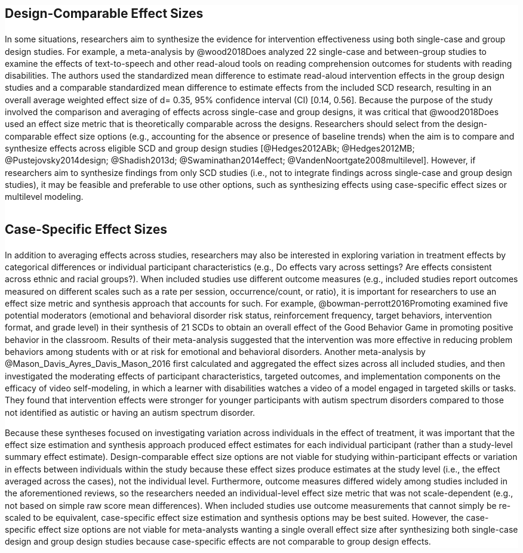 ## Design-Comparable Effect Sizes
In some situations, researchers aim to synthesize the evidence for intervention effectiveness using both single-case and group design studies. 
For example, a meta-analysis by @wood2018Does analyzed 22 single-case and between-group studies to examine the effects of text-to-speech and other read-aloud tools on reading comprehension outcomes for students with reading disabilities. 
The authors used the standardized mean difference to estimate read-aloud intervention effects in the group design studies and a comparable standardized mean difference to estimate effects from the included SCD research, resulting in an overall average weighted effect size of d= 0.35, 95% confidence interval (CI) [0.14, 0.56].
Because the purpose of the study involved the comparison and averaging of effects across single-case and group designs, it was critical that @wood2018Does used an effect size metric that is theoretically comparable across the designs. 
Researchers should select from the design-comparable effect size options (e.g., accounting for the absence or presence of baseline trends) when the aim is to compare and synthesize effects across eligible SCD and group design studies [@Hedges2012ABk; @Hedges2012MB; @Pustejovsky2014design; @Shadish2013d; @Swaminathan2014effect; @VandenNoortgate2008multilevel].
However, if researchers aim to synthesize findings from only SCD studies (i.e., not to integrate findings across single-case and group design studies), it may be feasible and preferable to use other options, such as synthesizing effects using case-specific effect sizes or multilevel modeling.


## Case-Specific Effect Sizes
In addition to averaging effects across studies, researchers may also be interested in exploring variation in treatment effects by categorical differences or individual participant characteristics (e.g., Do effects vary across settings? Are effects consistent across ethnic and racial groups?). 
When included studies use different outcome measures (e.g., included studies report outcomes measured on different scales such as a rate per session, occurrence/count, or ratio), it is important for researchers to use an effect size metric and synthesis approach that accounts for such. 
For example, @bowman-perrott2016Promoting examined five potential moderators (emotional and behavioral disorder risk status, reinforcement frequency, target behaviors, intervention format, and grade level) in their synthesis of 21 SCDs to obtain an overall effect of the Good Behavior Game in promoting positive behavior in the classroom. 
Results of their meta-analysis suggested that the intervention was more effective in reducing problem behaviors among students with or at risk for emotional and behavioral disorders.
Another meta-analysis by @Mason_Davis_Ayres_Davis_Mason_2016 first calculated and aggregated the effect sizes across all included studies, and then investigated the moderating effects of participant characteristics, targeted outcomes, and implementation components on the efficacy of video self-modeling, in which a learner with disabilities watches a video of a model engaged in targeted skills or tasks. 
They found that intervention effects were stronger for younger participants with autism spectrum disorders compared to those not identified as autistic or having an autism spectrum disorder.

Because these syntheses focused on investigating variation across individuals in the effect of treatment, it was important that the effect size estimation and synthesis approach produced effect estimates for each individual participant (rather than a study-level summary effect estimate). 
Design-comparable effect size options are not viable for studying within-participant effects or variation in effects between individuals within the study because these effect sizes produce estimates at the study level (i.e., the effect averaged across the cases), not the individual level.
Furthermore, outcome measures differed widely among studies included in the aforementioned reviews, so the researchers needed an individual-level effect size metric that was not scale-dependent (e.g., not based on simple raw score mean differences). 
When included studies use outcome measurements that cannot simply be re-scaled to be equivalent, case-specific effect size estimation and synthesis options may be best suited. 
However, the case-specific effect size options are not viable for meta-analysts wanting a single overall effect size after synthesizing both single-case design and group design studies because case-specific effects are not comparable to group design effects. 

